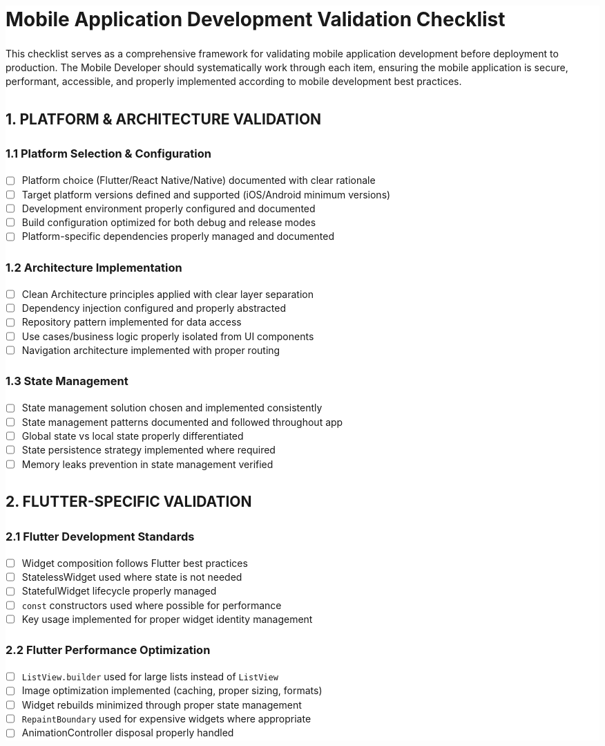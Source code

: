 # Mobile Application Development Validation Checklist

This checklist serves as a comprehensive framework for validating mobile application development before deployment to production. The Mobile Developer should systematically work through each item, ensuring the mobile application is secure, performant, accessible, and properly implemented according to mobile development best practices.

## 1. PLATFORM & ARCHITECTURE VALIDATION

### 1.1 Platform Selection & Configuration

- [ ] Platform choice (Flutter/React Native/Native) documented with clear rationale
- [ ] Target platform versions defined and supported (iOS/Android minimum versions)
- [ ] Development environment properly configured and documented
- [ ] Build configuration optimized for both debug and release modes
- [ ] Platform-specific dependencies properly managed and documented

### 1.2 Architecture Implementation

- [ ] Clean Architecture principles applied with clear layer separation
- [ ] Dependency injection configured and properly abstracted
- [ ] Repository pattern implemented for data access
- [ ] Use cases/business logic properly isolated from UI components
- [ ] Navigation architecture implemented with proper routing

### 1.3 State Management

- [ ] State management solution chosen and implemented consistently
- [ ] State management patterns documented and followed throughout app
- [ ] Global state vs local state properly differentiated
- [ ] State persistence strategy implemented where required
- [ ] Memory leaks prevention in state management verified

## 2. FLUTTER-SPECIFIC VALIDATION

### 2.1 Flutter Development Standards

- [ ] Widget composition follows Flutter best practices
- [ ] StatelessWidget used where state is not needed
- [ ] StatefulWidget lifecycle properly managed
- [ ] `const` constructors used where possible for performance
- [ ] Key usage implemented for proper widget identity management

### 2.2 Flutter Performance Optimization

- [ ] `ListView.builder` used for large lists instead of `ListView`
- [ ] Image optimization implemented (caching, proper sizing, formats)
- [ ] Widget rebuilds minimized through proper state management
- [ ] `RepaintBoundary` used for expensive widgets where appropriate
- [ ] AnimationController disposal properly handled
